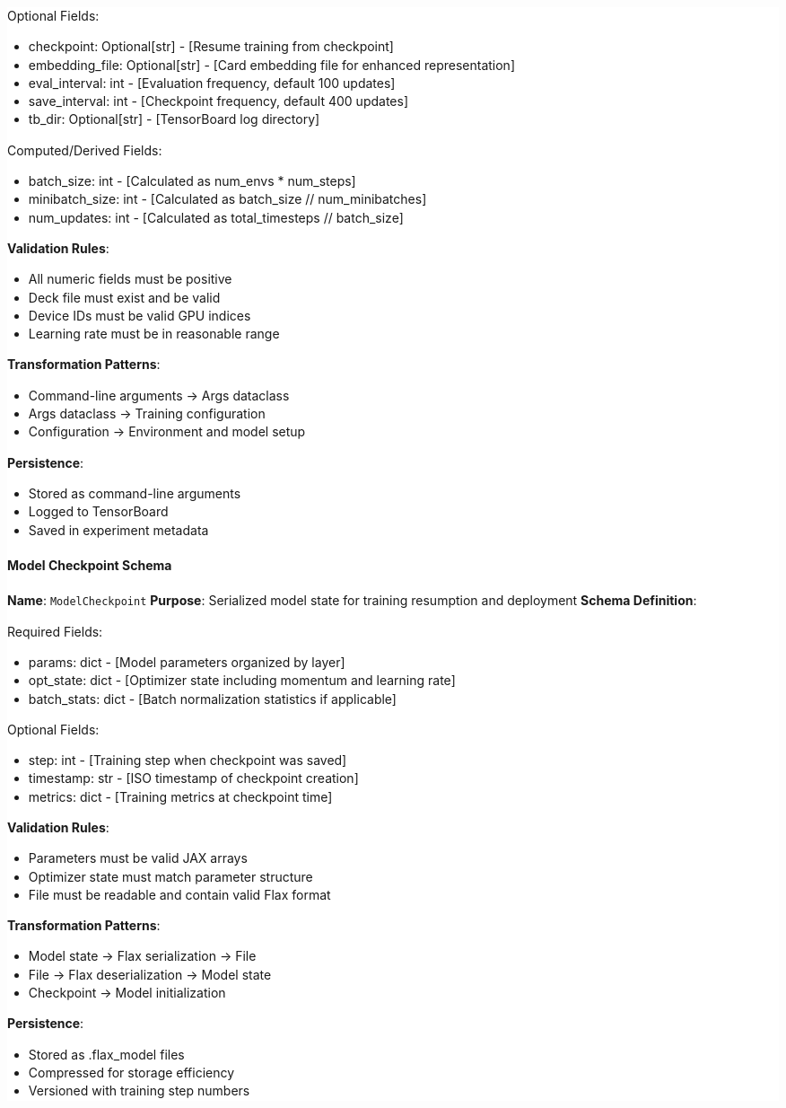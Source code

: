 Optional Fields:
- checkpoint: Optional[str] - [Resume training from checkpoint]
- embedding_file: Optional[str] - [Card embedding file for enhanced representation]
- eval_interval: int - [Evaluation frequency, default 100 updates]
- save_interval: int - [Checkpoint frequency, default 400 updates]
- tb_dir: Optional[str] - [TensorBoard log directory]

Computed/Derived Fields:
- batch_size: int - [Calculated as num_envs * num_steps]
- minibatch_size: int - [Calculated as batch_size // num_minibatches]
- num_updates: int - [Calculated as total_timesteps // batch_size]

**Validation Rules**: 
- All numeric fields must be positive
- Deck file must exist and be valid
- Device IDs must be valid GPU indices
- Learning rate must be in reasonable range

**Transformation Patterns**: 
- Command-line arguments → Args dataclass
- Args dataclass → Training configuration
- Configuration → Environment and model setup

**Persistence**: 
- Stored as command-line arguments
- Logged to TensorBoard
- Saved in experiment metadata

#### Model Checkpoint Schema

**Name**: `ModelCheckpoint`
**Purpose**: Serialized model state for training resumption and deployment
**Schema Definition**:

Required Fields:
- params: dict - [Model parameters organized by layer]
- opt_state: dict - [Optimizer state including momentum and learning rate]
- batch_stats: dict - [Batch normalization statistics if applicable]

Optional Fields:
- step: int - [Training step when checkpoint was saved]
- timestamp: str - [ISO timestamp of checkpoint creation]
- metrics: dict - [Training metrics at checkpoint time]

**Validation Rules**: 
- Parameters must be valid JAX arrays
- Optimizer state must match parameter structure
- File must be readable and contain valid Flax format

**Transformation Patterns**: 
- Model state → Flax serialization → File
- File → Flax deserialization → Model state
- Checkpoint → Model initialization

**Persistence**: 
- Stored as .flax_model files
- Compressed for storage efficiency
- Versioned with training step numbers
